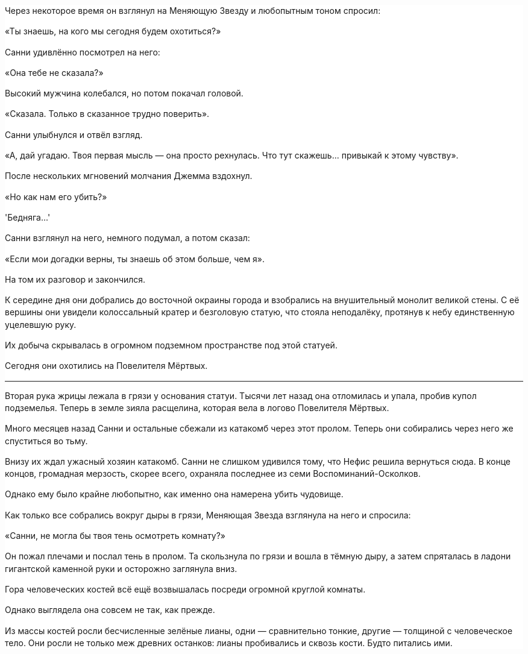 Через некоторое время он взглянул на Меняющую Звезду и любопытным тоном спросил:

«Ты знаешь, на кого мы сегодня будем охотиться?»

Санни удивлённо посмотрел на него:

«Она тебе не сказала?»

Высокий мужчина колебался, но потом покачал головой.

«Сказала. Только в сказанное трудно поверить».

Санни улыбнулся и отвёл взгляд.

«А, дай угадаю. Твоя первая мысль — она просто рехнулась. Что тут скажешь... привыкай к этому чувству».

После нескольких мгновений молчания Джемма вздохнул.

«Но как нам его убить?»

'Бедняга...'

Санни взглянул на него, немного подумал, а потом сказал:

«Если мои догадки верны, ты знаешь об этом больше, чем я».

На том их разговор и закончился.

К середине дня они добрались до восточной окраины города и взобрались на внушительный монолит великой стены. С её вершины они увидели колоссальный кратер и безголовую статую, что стояла неподалёку, протянув к небу единственную уцелевшую руку.

Их добыча скрывалась в огромном подземном пространстве под этой статуей.

Сегодня они охотились на Повелителя Мёртвых.

***

Вторая рука жрицы лежала в грязи у основания статуи. Тысячи лет назад она отломилась и упала, пробив купол подземелья. Теперь в земле зияла расщелина, которая вела в логово Повелителя Мёртвых.

Много месяцев назад Санни и остальные сбежали из катакомб через этот пролом. Теперь они собирались через него же спуститься во тьму.

Внизу их ждал ужасный хозяин катакомб. Санни не слишком удивился тому, что Нефис решила вернуться сюда. В конце концов, громадная мерзость, скорее всего, охраняла последнее из семи Воспоминаний-Осколков.

Однако ему было крайне любопытно, как именно она намерена убить чудовище.

Как только все собрались вокруг дыры в грязи, Меняющая Звезда взглянула на него и спросила:

«Санни, не могла бы твоя тень осмотреть комнату?»

Он пожал плечами и послал тень в пролом. Та скользнула по грязи и вошла в тёмную дыру, а затем спряталась в ладони гигантской каменной руки и осторожно заглянула вниз.

Гора человеческих костей всё ещё возвышалась посреди огромной круглой комнаты.

Однако выглядела она совсем не так, как прежде.

Из массы костей росли бесчисленные зелёные лианы, одни — сравнительно тонкие, другие — толщиной с человеческое тело. Они росли не только меж древних останков: лианы пробивались и сквозь кости. Будто питались ими.
